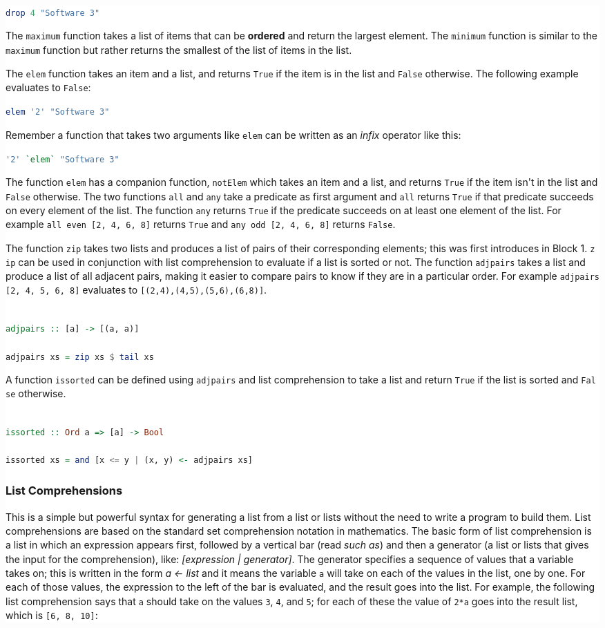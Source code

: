 ```haskell
drop 4 "Software 3"
```

 The `maximum` function takes a list of items that can be **ordered** and return the largest element. The `minimum` function is similar to the `maximum` function but rather returns the smallest of the list of items in the list. 

The `elem` function takes an item and a list, and returns `True` if the item is in the list and `False` otherwise. The following example evaluates to `False`:

```haskell
elem '2' "Software 3"
```

Remember a function that takes two arguments like `elem` can be written as an *infix* operator like this:

```haskell
'2' `elem` "Software 3"
```

The function `elem` has a companion function, `notElem` which takes an item and a list, and returns `True` if the item isn't in the list and `False` otherwise. The two functions `all` and `any` take a predicate as first argument and `all` returns `True` if that predicate succeeds on every element of the list. The function `any` returns `True` if the predicate succeeds on at least one element of the list. For example `all even [2, 4, 6, 8]` returns `True` and `any odd [2, 4, 6, 8]` returns `False`. 

The function `zip` takes two lists and produces a list of pairs of their corresponding elements; this was first introduces in Block 1. `zip` can be used in conjunction with list comprehension to evaluate if a list is sorted or not. The function `adjpairs` takes a list and produce a list of all adjacent pairs, making it easier to compare pairs to know if they are in a particular order. For example `adjpairs [2, 4, 5, 6, 8]` evaluates to `[(2,4),(4,5),(5,6),(6,8)]`.

```haskell

adjpairs :: [a] -> [(a, a)]

adjpairs xs = zip xs $ tail xs

```

A function `issorted` can be defined using `adjpairs` and list comprehension to take a list and return `True` if the list is sorted and `False` otherwise.

```haskell

issorted :: Ord a => [a] -> Bool

issorted xs = and [x <= y | (x, y) <- adjpairs xs]

```

### List Comprehensions 

This is a simple but powerful syntax for generating a list from a list or lists without the need to write a program to build them. List comprehensions are based on the standard set comprehension notation in mathematics. The basic form of list comprehension is a list in which an expression appears first, followed by a vertical bar (read *such as*) and then a generator (a list or lists that gives the input for the comprehension), like: *[expression | generator]*.  The generator specifies a sequence of values that a variable takes on; this is written in the form *a <- list* and it means the variable `a` will take on each of the values in the list, one by one. For each of those values, the expression to the left of the bar is evaluated, and the result goes into the list. For example, the following list comprehension says that `a` should take on the values `3`, `4`, and `5`; for each of these the value of `2*a` goes into the result list, which is `[6, 8, 10]`:
